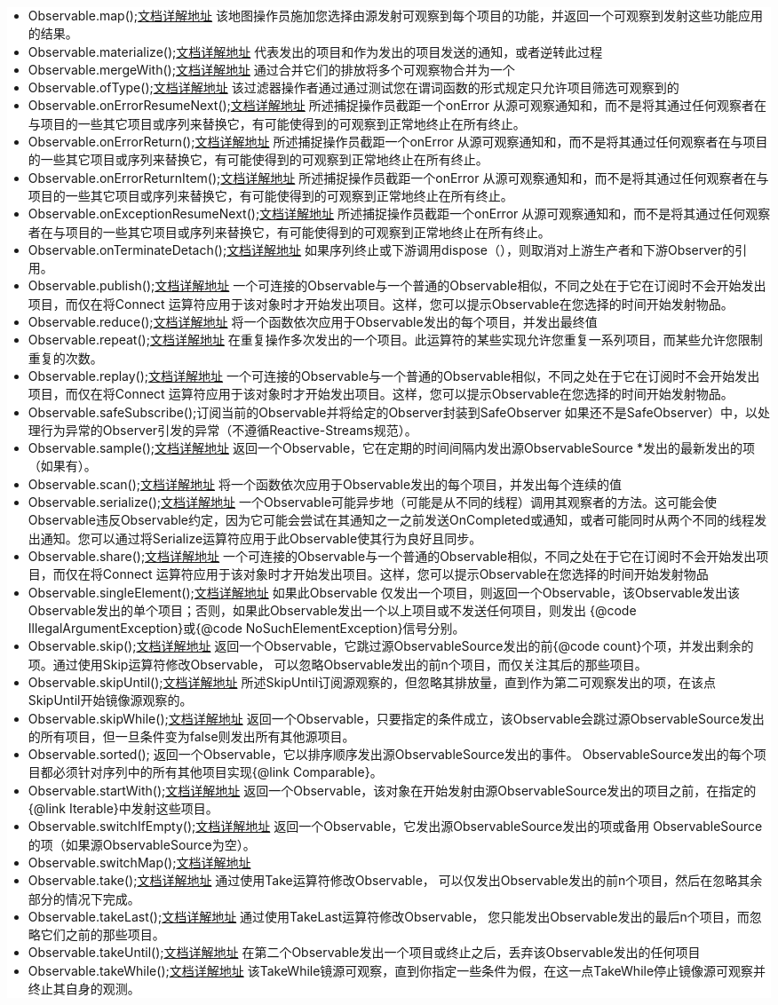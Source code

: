 * Observable.map();[文档详解地址](http://reactivex.io/documentation/operators/map.html)  该地图操作员施加您选择由源发射可观察到每个项目的功能，并返回一个可观察到发射这些功能应用的结果。
* Observable.materialize();[文档详解地址](http://reactivex.io/documentation/operators/materialize-dematerialize.html)  代表发出的项目和作为发出的项目发送的通知，或者逆转此过程
* Observable.mergeWith();[文档详解地址](http://reactivex.io/documentation/operators/merge.html)  通过合并它们的排放将多个可观察物合并为一个
* Observable.ofType();[文档详解地址](http://reactivex.io/documentation/operators/filter.html)  该过滤器操作者通过通过测试您在谓词函数的形式规定只允许项目筛选可观察到的
* Observable.onErrorResumeNext();[文档详解地址](http://reactivex.io/documentation/operators/catch.html)  所述捕捉操作员截距一个onError 从源可观察通知和，而不是将其通过任何观察者在与项目的一些其它项目或序列来替换它，有可能使得到的可观察到正常地终止在所有终止。
* Observable.onErrorReturn();[文档详解地址](http://reactivex.io/documentation/operators/catch.html)  所述捕捉操作员截距一个onError 从源可观察通知和，而不是将其通过任何观察者在与项目的一些其它项目或序列来替换它，有可能使得到的可观察到正常地终止在所有终止。
* Observable.onErrorReturnItem();[文档详解地址](http://reactivex.io/documentation/operators/catch.html)  所述捕捉操作员截距一个onError 从源可观察通知和，而不是将其通过任何观察者在与项目的一些其它项目或序列来替换它，有可能使得到的可观察到正常地终止在所有终止。
* Observable.onExceptionResumeNext();[文档详解地址](http://reactivex.io/documentation/operators/catch.html)  所述捕捉操作员截距一个onError 从源可观察通知和，而不是将其通过任何观察者在与项目的一些其它项目或序列来替换它，有可能使得到的可观察到正常地终止在所有终止。
* Observable.onTerminateDetach();[文档详解地址]()  如果序列终止或下游调用dispose（），则取消对上游生产者和下游Observer的引用。
* Observable.publish();[文档详解地址](http://reactivex.io/documentation/operators/publish.html)  一个可连接的Observable与一个普通的Observable相似，不同之处在于它在订阅时不会开始发出项目，而仅在将Connect 运算符应用于该对象时才开始发出项目。这样，您可以提示Observable在您选择的时间开始发射物品。
* Observable.reduce();[文档详解地址](http://reactivex.io/documentation/operators/reduce.html)  将一个函数依次应用于Observable发出的每个项目，并发出最终值
* Observable.repeat();[文档详解地址](http://reactivex.io/documentation/operators/repeat.html)  在重复操作多次发出的一个项目。此运算符的某些实现允许您重复一系列项目，而某些允许您限制重复的次数。
* Observable.replay();[文档详解地址](http://reactivex.io/documentation/operators/replay.html)  一个可连接的Observable与一个普通的Observable相似，不同之处在于它在订阅时不会开始发出项目，而仅在将Connect 运算符应用于该对象时才开始发出项目。这样，您可以提示Observable在您选择的时间开始发射物品。
* Observable.safeSubscribe();订阅当前的Observable并将给定的Observer封装到SafeObserver 如果还不是SafeObserver）中，以处理行为异常的Observer引发的异常（不遵循Reactive-Streams规范）。
* Observable.sample();[文档详解地址](http://reactivex.io/documentation/operators/sample.html) 返回一个Observable，它在定期的时间间隔内发出源ObservableSource *发出的最新发出的项（如果有）。
* Observable.scan();[文档详解地址](http://reactivex.io/documentation/operators/scan.html)  将一个函数依次应用于Observable发出的每个项目，并发出每个连续的值
* Observable.serialize();[文档详解地址](http://reactivex.io/documentation/operators/serialize.html)  一个Observable可能异步地（可能是从不同的线程）调用其观察者的方法。这可能会使Observable违反Observable约定，因为它可能会尝试在其通知之一之前发送OnCompleted或通知，或者可能同时从两个不同的线程发出通知。您可以通过将Serialize运算符应用于此Observable使其行为良好且同步。
* Observable.share();[文档详解地址](http://reactivex.io/documentation/operators/refcount.html)  一个可连接的Observable与一个普通的Observable相似，不同之处在于它在订阅时不会开始发出项目，而仅在将Connect 运算符应用于该对象时才开始发出项目。这样，您可以提示Observable在您选择的时间开始发射物品
* Observable.singleElement();[文档详解地址](http://reactivex.io/documentation/operators/first.html)  如果此Observable 仅发出一个项目，则返回一个Observable，该Observable发出该Observable发出的单个项目；否则，如果此Observable发出一个以上项目或不发送任何项目，则发出 {@code IllegalArgumentException}或{@code NoSuchElementException}信号分别。
* Observable.skip();[文档详解地址](http://reactivex.io/documentation/operators/skip.html)  返回一个Observable，它跳过源ObservableSource发出的前{@code count}个项，并发出剩余的项。通过使用Skip运算符修改Observable， 可以忽略Observable发出的前n个项目，而仅关注其后的那些项目。
* Observable.skipUntil();[文档详解地址](http://reactivex.io/documentation/operators/skipuntil.html)  所述SkipUntil订阅源观察的，但忽略其排放量，直到作为第二可观察发出的项，在该点 SkipUntil开始镜像源观察的。
* Observable.skipWhile();[文档详解地址](http://reactivex.io/documentation/operators/skipwhile.html)  返回一个Observable，只要指定的条件成立，该Observable会跳过源ObservableSource发出的所有项目，但一旦条件变为false则发出所有其他源项目。
* Observable.sorted();  返回一个Observable，它以排序顺序发出源ObservableSource发出的事件。 ObservableSource发出的每个项目都必须针对序列中的所有其他项目实现{@link Comparable}。
* Observable.startWith();[文档详解地址](http://reactivex.io/documentation/operators/startwith.html)  返回一个Observable，该对象在开始发射由源ObservableSource发出的项目之前，在指定的{@link Iterable}中发射这些项目。
* Observable.switchIfEmpty();[文档详解地址]()  返回一个Observable，它发出源ObservableSource发出的项或备用 ObservableSource的项（如果源ObservableSource为空）。
* Observable.switchMap();[文档详解地址](http://reactivex.io/documentation/operators/flatmap.html)  
* Observable.take();[文档详解地址](http://reactivex.io/documentation/operators/take.html)  通过使用Take运算符修改Observable， 可以仅发出Observable发出的前n个项目，然后在忽略其余部分的情况下完成。
* Observable.takeLast();[文档详解地址](http://reactivex.io/documentation/operators/takelast.html)  通过使用TakeLast运算符修改Observable， 您只能发出Observable发出的最后n个项目，而忽略它们之前的那些项目。
* Observable.takeUntil();[文档详解地址](http://reactivex.io/documentation/operators/takeuntil.html)  在第二个Observable发出一个项目或终止之后，丢弃该Observable发出的任何项目
* Observable.takeWhile();[文档详解地址](http://reactivex.io/documentation/operators/takewhile.html)  该TakeWhile镜源可观察，直到你指定一些条件为假，在这一点TakeWhile停止镜像源可观察并终止其自身的观测。